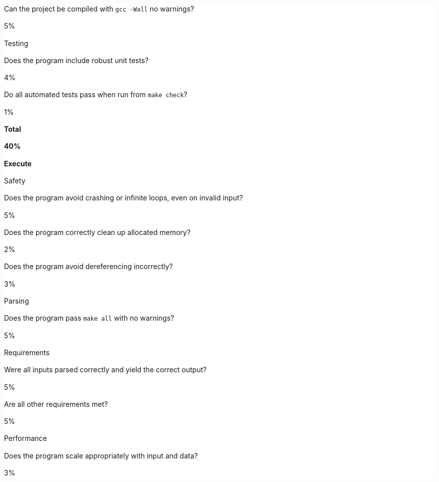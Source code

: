 <td class="tableblock halign-left valign-top"><p class="tableblock">Can the project be compiled with <code>gcc -Wall</code> no warnings?</p></td>
<td class="tableblock halign-right valign-top"><p class="tableblock">5%</p></td>
</tr>
<tr>
<td class="tableblock halign-left valign-top" rowspan="2"><p class="tableblock">Testing</p></td>
<td class="tableblock halign-left valign-top"><p class="tableblock">Does the program include robust unit tests?</p></td>
<td class="tableblock halign-right valign-top"><p class="tableblock">4%</p></td>
</tr>
<tr>
<td class="tableblock halign-left valign-top"><p class="tableblock">Do all automated tests pass when run from <code>make check</code>?</p></td>
<td class="tableblock halign-right valign-top"><p class="tableblock">1%</p></td>
</tr>
<tr>
<td class="tableblock halign-left valign-top" colspan="2"><p class="tableblock"><strong>Total</strong></p></td>
<td class="tableblock halign-right valign-top"><p class="tableblock"><strong>40%</strong></p></td>
</tr>
<tr>
<td class="tableblock halign-center valign-middle" rowspan="10"><p class="tableblock"><strong>Execute</strong></p></td>
<td class="tableblock halign-left valign-top" rowspan="3"><p class="tableblock">Safety</p></td>
<td class="tableblock halign-left valign-top"><p class="tableblock">Does the program avoid crashing or infinite loops, even on invalid input?</p></td>
<td class="tableblock halign-right valign-top"><p class="tableblock">5%</p></td>
</tr>
<tr>
<td class="tableblock halign-left valign-top"><p class="tableblock">Does the program correctly clean up allocated memory?</p></td>
<td class="tableblock halign-right valign-top"><p class="tableblock">2%</p></td>
</tr>
<tr>
<td class="tableblock halign-left valign-top"><p class="tableblock">Does the program avoid dereferencing incorrectly?</p></td>
<td class="tableblock halign-right valign-top"><p class="tableblock">3%</p></td>
</tr>
<tr>
<td class="tableblock halign-left valign-top"><p class="tableblock">Parsing</p></td>
<td class="tableblock halign-left valign-top"><p class="tableblock">Does the program pass <code>make all</code> with no warnings?</p></td>
<td class="tableblock halign-right valign-top"><p class="tableblock">5%</p></td>
</tr>
<tr>
<td class="tableblock halign-left valign-top" rowspan="2"><p class="tableblock">Requirements</p></td>
<td class="tableblock halign-left valign-top"><p class="tableblock">Were all inputs parsed correctly and yield the correct output?</p></td>
<td class="tableblock halign-right valign-top"><p class="tableblock">5%</p></td>
</tr>
<tr>
<td class="tableblock halign-left valign-top"><p class="tableblock">Are all other requirements met?</p></td>
<td class="tableblock halign-right valign-top"><p class="tableblock">5%</p></td>
</tr>
<tr>
<td class="tableblock halign-left valign-top" rowspan="2"><p class="tableblock">Performance</p></td>
<td class="tableblock halign-left valign-top"><p class="tableblock">Does the program scale appropriately with input and data?</p></td>
<td class="tableblock halign-right valign-top"><p class="tableblock">3%</p></td>
</tr>
<tr>